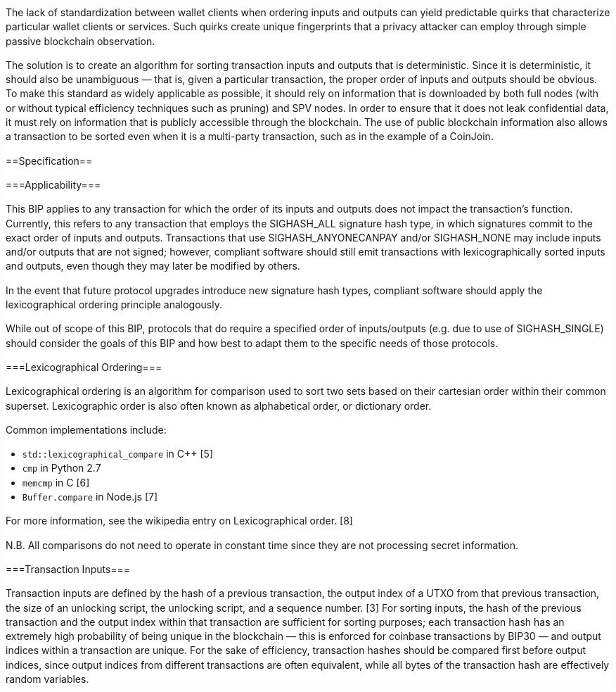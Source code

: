 The lack of standardization between wallet clients when ordering inputs and outputs can yield predictable quirks that characterize particular wallet clients or services.
Such quirks create unique fingerprints that a privacy attacker can employ through simple passive blockchain observation.

The solution is to create an algorithm for sorting transaction inputs and outputs that is deterministic.
Since it is deterministic, it should also be unambiguous — that is, given a particular transaction, the proper order of inputs and outputs should be obvious.
To make this standard as widely applicable as possible, it should rely on information that is downloaded by both full nodes (with or without typical efficiency techniques such as pruning) and SPV nodes.
In order to ensure that it does not leak confidential data, it must rely on information that is publicly accessible through the blockchain.
The use of public blockchain information also allows a transaction to be sorted even when it is a multi-party transaction, such as in the example of a CoinJoin.

==Specification==

===Applicability===

This BIP applies to any transaction for which the order of its inputs and outputs does not impact the transaction’s function.
Currently, this refers to any transaction that employs the SIGHASH_ALL signature hash type, in which signatures commit to the exact order of inputs and outputs.
Transactions that use SIGHASH_ANYONECANPAY and/or SIGHASH_NONE may include inputs and/or outputs that are not signed; however, compliant software should still emit transactions with lexicographically sorted inputs and outputs, even though they may later be modified by others.

In the event that future protocol upgrades introduce new signature hash types, compliant software should apply the lexicographical ordering principle analogously.

While out of scope of this BIP, protocols that do require a specified order of inputs/outputs (e.g. due to use of SIGHASH_SINGLE) should consider the goals of this BIP and how best to adapt them to the specific needs of those protocols.

===Lexicographical Ordering===

Lexicographical ordering is an algorithm for comparison used to sort two sets based on their cartesian order within their common superset.
Lexicographic order is also often known as alphabetical order, or dictionary order.

Common implementations include:

* `std::lexicographical_compare` in C++ [5]
* `cmp` in Python 2.7
* `memcmp` in C [6]
* `Buffer.compare` in Node.js [7]

For more information, see the wikipedia entry on Lexicographical order. [8]

N.B. All comparisons do not need to operate in constant time since they are not processing secret information.

===Transaction Inputs===

Transaction inputs are defined by the hash of a previous transaction, the output index of a UTXO from that previous transaction, the size of an unlocking script, the unlocking script, and a sequence number. [3]
For sorting inputs, the hash of the previous transaction and the output index within that transaction are sufficient for sorting purposes; each transaction hash has an extremely high probability of being unique in the blockchain — this is enforced for coinbase transactions by BIP30 — and output indices within a transaction are unique.
For the sake of efficiency, transaction hashes should be compared first before output indices, since output indices from different transactions are often equivalent, while all bytes of the transaction hash are effectively random variables.
